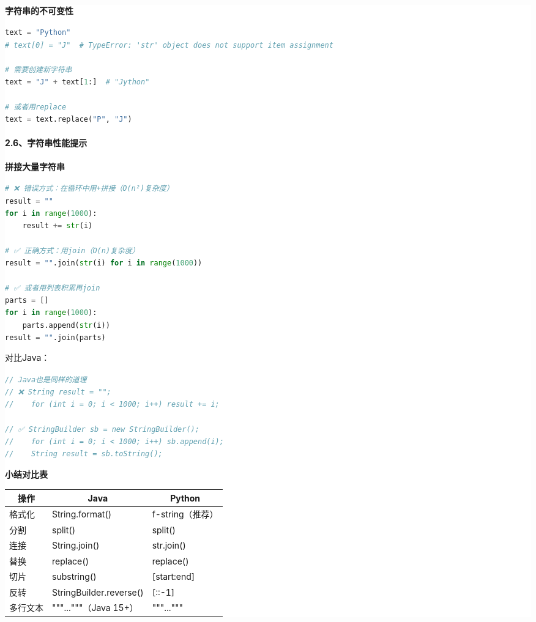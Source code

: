 **字符串的不可变性**

```python
text = "Python"
# text[0] = "J"  # TypeError: 'str' object does not support item assignment

# 需要创建新字符串
text = "J" + text[1:]  # "Jython"

# 或者用replace
text = text.replace("P", "J")
```

#### 2.6、字符串性能提示

**拼接大量字符串**

```python
# ❌ 错误方式：在循环中用+拼接（O(n²)复杂度）
result = ""
for i in range(1000):
    result += str(i)

# ✅ 正确方式：用join（O(n)复杂度）
result = "".join(str(i) for i in range(1000))

# ✅ 或者用列表积累再join
parts = []
for i in range(1000):
    parts.append(str(i))
result = "".join(parts)
```

对比Java：
```java
// Java也是同样的道理
// ❌ String result = "";
//    for (int i = 0; i < 1000; i++) result += i;

// ✅ StringBuilder sb = new StringBuilder();
//    for (int i = 0; i < 1000; i++) sb.append(i);
//    String result = sb.toString();
```

**小结对比表**

| 操作 | Java | Python |
|-----|------|--------|
| 格式化 | String.format() | f-string（推荐） |
| 分割 | split() | split() |
| 连接 | String.join() | str.join() |
| 替换 | replace() | replace() |
| 切片 | substring() | [start:end] |
| 反转 | StringBuilder.reverse() | [::-1] |
| 多行文本 | """..."""（Java 15+） | """...""" |
